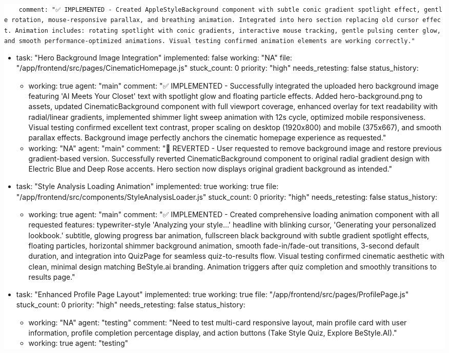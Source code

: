         comment: "✅ IMPLEMENTED - Created AppleStyleBackground component with subtle conic gradient spotlight effect, gentle rotation, mouse-responsive parallax, and breathing animation. Integrated into hero section replacing old cursor effect. Animation includes: rotating spotlight with conic gradients, interactive mouse tracking, gentle pulsing center glow, and smooth performance-optimized animations. Visual testing confirmed animation elements are working correctly."

  - task: "Hero Background Image Integration"
    implemented: false
    working: "NA"
    file: "/app/frontend/src/pages/CinematicHomepage.js"
    stuck_count: 0
    priority: "high"
    needs_retesting: false
    status_history:
      - working: true
        agent: "main"
        comment: "✅ IMPLEMENTED - Successfully integrated the uploaded hero background image featuring 'AI Meets Your Closet' text with spotlight glow and floating particle effects. Added hero-background.png to assets, updated CinematicBackground component with full viewport coverage, enhanced overlay for text readability with radial/linear gradients, implemented shimmer light sweep animation with 12s cycle, optimized mobile responsiveness. Visual testing confirmed excellent text contrast, proper scaling on desktop (1920x800) and mobile (375x667), and smooth parallax effects. Background image perfectly anchors the cinematic homepage experience as requested."
      - working: "NA"
        agent: "main"
        comment: "🔄 REVERTED - User requested to remove background image and restore previous gradient-based version. Successfully reverted CinematicBackground component to original radial gradient design with Electric Blue and Deep Rose accents. Hero section now displays original gradient background as intended."

  - task: "Style Analysis Loading Animation"
    implemented: true
    working: true
    file: "/app/frontend/src/components/StyleAnalysisLoader.js"
    stuck_count: 0
    priority: "high"
    needs_retesting: false
    status_history:
      - working: true
        agent: "main"
        comment: "✅ IMPLEMENTED - Created comprehensive loading animation component with all requested features: typewriter-style 'Analyzing your style...' headline with blinking cursor, 'Generating your personalized lookbook.' subtitle, glowing progress bar animation, fullscreen black background with subtle gradient spotlight effects, floating particles, horizontal shimmer background animation, smooth fade-in/fade-out transitions, 3-second default duration, and integration into QuizPage for seamless quiz-to-results flow. Visual testing confirmed cinematic aesthetic with clean, minimal design matching BeStyle.ai branding. Animation triggers after quiz completion and smoothly transitions to results page."

  - task: "Enhanced Profile Page Layout"
    implemented: true
    working: true
    file: "/app/frontend/src/pages/ProfilePage.js"
    stuck_count: 0
    priority: "high"
    needs_retesting: false
    status_history:
      - working: "NA"
        agent: "testing"
        comment: "Need to test multi-card responsive layout, main profile card with user information, profile completion percentage display, and action buttons (Take Style Quiz, Explore BeStyle.AI)."
      - working: true
        agent: "testing"